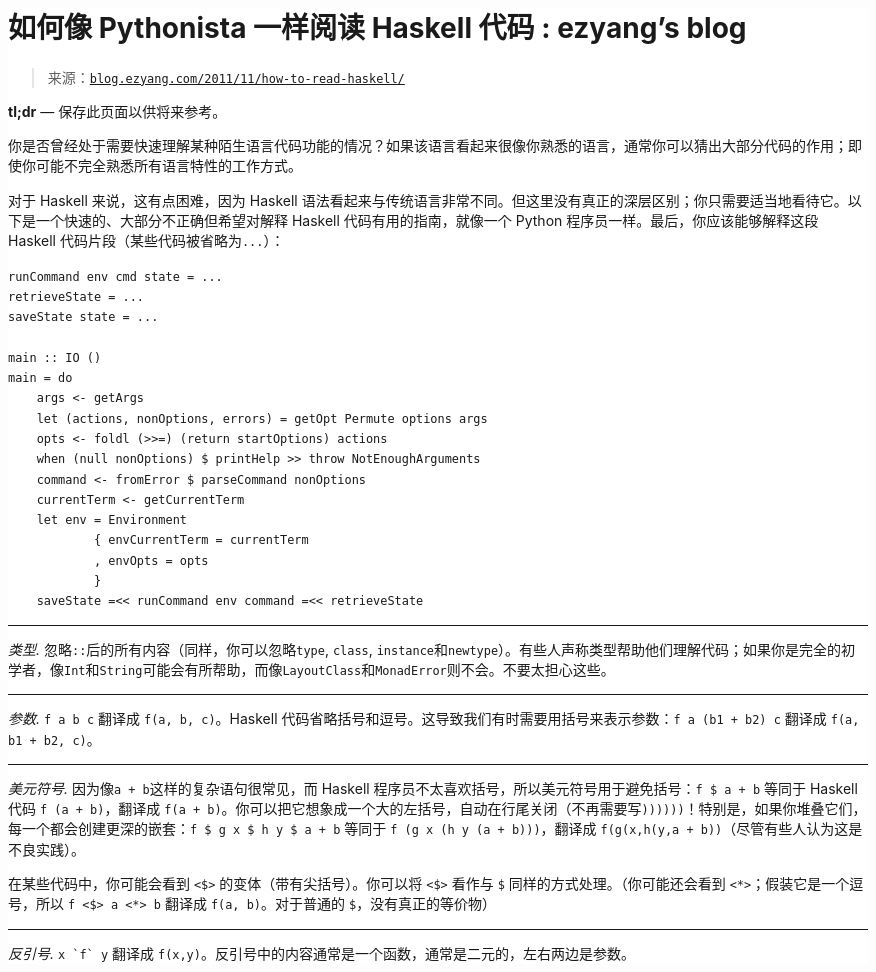 

# 如何像 Pythonista 一样阅读 Haskell 代码 : ezyang’s blog

> 来源：[`blog.ezyang.com/2011/11/how-to-read-haskell/`](http://blog.ezyang.com/2011/11/how-to-read-haskell/)

**tl;dr** — 保存此页面以供将来参考。

你是否曾经处于需要快速理解某种陌生语言代码功能的情况？如果该语言看起来很像你熟悉的语言，通常你可以猜出大部分代码的作用；即使你可能不完全熟悉所有语言特性的工作方式。

对于 Haskell 来说，这有点困难，因为 Haskell 语法看起来与传统语言非常不同。但这里没有真正的深层区别；你只需要适当地看待它。以下是一个快速的、大部分不正确但希望对解释 Haskell 代码有用的指南，就像一个 Python 程序员一样。最后，你应该能够解释这段 Haskell 代码片段（某些代码被省略为`...`）：

```
runCommand env cmd state = ...
retrieveState = ...
saveState state = ...

main :: IO ()
main = do
    args <- getArgs
    let (actions, nonOptions, errors) = getOpt Permute options args
    opts <- foldl (>>=) (return startOptions) actions
    when (null nonOptions) $ printHelp >> throw NotEnoughArguments
    command <- fromError $ parseCommand nonOptions
    currentTerm <- getCurrentTerm
    let env = Environment
            { envCurrentTerm = currentTerm
            , envOpts = opts
            }
    saveState =<< runCommand env command =<< retrieveState

```

* * *

*类型.* 忽略`::`后的所有内容（同样，你可以忽略`type`, `class`, `instance`和`newtype`）。有些人声称类型帮助他们理解代码；如果你是完全的初学者，像`Int`和`String`可能会有所帮助，而像`LayoutClass`和`MonadError`则不会。不要太担心这些。

* * *

*参数.* `f a b c` 翻译成 `f(a, b, c)`。Haskell 代码省略括号和逗号。这导致我们有时需要用括号来表示参数：`f a (b1 + b2) c` 翻译成 `f(a, b1 + b2, c)`。

* * *

*美元符号.* 因为像`a + b`这样的复杂语句很常见，而 Haskell 程序员不太喜欢括号，所以美元符号用于避免括号：`f $ a + b` 等同于 Haskell 代码 `f (a + b)`，翻译成 `f(a + b)`。你可以把它想象成一个大的左括号，自动在行尾关闭（不再需要写`))))))`！特别是，如果你堆叠它们，每一个都会创建更深的嵌套：`f $ g x $ h y $ a + b` 等同于 `f (g x (h y (a + b)))`，翻译成 `f(g(x,h(y,a + b))`（尽管有些人认为这是不良实践）。

在某些代码中，你可能会看到 `<$>` 的变体（带有尖括号）。你可以将 `<$>` 看作与 `$` 同样的方式处理。（你可能还会看到 `<*>`；假装它是一个逗号，所以 `f <$> a <*> b` 翻译成 `f(a, b)`。对于普通的 `$`，没有真正的等价物）

* * *

*反引号.* ``x `f` y`` 翻译成 `f(x,y)`。反引号中的内容通常是一个函数，通常是二元的，左右两边是参数。
